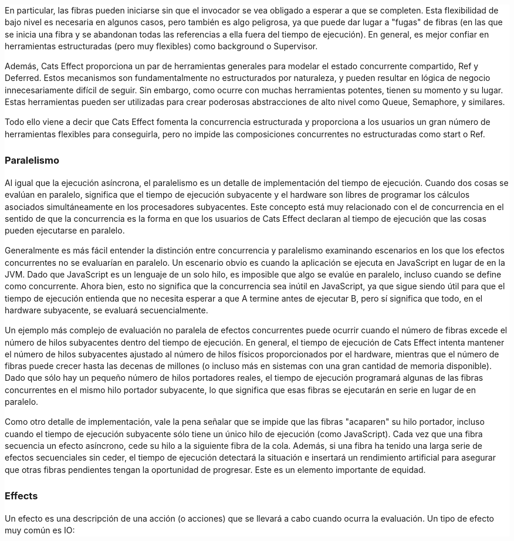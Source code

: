 En particular, las fibras pueden iniciarse sin que el invocador se vea obligado a esperar a que se completen. Esta flexibilidad de bajo nivel es necesaria en algunos casos, pero también es algo peligrosa, ya que puede dar lugar a "fugas" de fibras (en las que se inicia una fibra y se abandonan todas las referencias a ella fuera del tiempo de ejecución). En general, es mejor confiar en herramientas estructuradas (pero muy flexibles) como background o Supervisor.

Además, Cats Effect proporciona un par de herramientas generales para modelar el estado concurrente compartido, Ref y Deferred. Estos mecanismos son fundamentalmente no estructurados por naturaleza, y pueden resultar en lógica de negocio innecesariamente difícil de seguir. Sin embargo, como ocurre con muchas herramientas potentes, tienen su momento y su lugar. Estas herramientas pueden ser utilizadas para crear poderosas abstracciones de alto nivel como Queue, Semaphore, y similares.

Todo ello viene a decir que Cats Effect fomenta la concurrencia estructurada y proporciona a los usuarios un gran número de herramientas flexibles para conseguirla, pero no impide las composiciones concurrentes no estructuradas como start o Ref.

### Paralelismo

Al igual que la ejecución asíncrona, el paralelismo es un detalle de implementación del tiempo de ejecución. Cuando dos cosas se evalúan en paralelo, significa que el tiempo de ejecución subyacente y el hardware son libres de programar los cálculos asociados simultáneamente en los procesadores subyacentes. Este concepto está muy relacionado con el de concurrencia en el sentido de que la concurrencia es la forma en que los usuarios de Cats Effect declaran al tiempo de ejecución que las cosas pueden ejecutarse en paralelo.

Generalmente es más fácil entender la distinción entre concurrencia y paralelismo examinando escenarios en los que los efectos concurrentes no se evaluarían en paralelo. Un escenario obvio es cuando la aplicación se ejecuta en JavaScript en lugar de en la JVM. Dado que JavaScript es un lenguaje de un solo hilo, es imposible que algo se evalúe en paralelo, incluso cuando se define como concurrente. Ahora bien, esto no significa que la concurrencia sea inútil en JavaScript, ya que sigue siendo útil para que el tiempo de ejecución entienda que no necesita esperar a que A termine antes de ejecutar B, pero sí significa que todo, en el hardware subyacente, se evaluará secuencialmente.

Un ejemplo más complejo de evaluación no paralela de efectos concurrentes puede ocurrir cuando el número de fibras excede el número de hilos subyacentes dentro del tiempo de ejecución. En general, el tiempo de ejecución de Cats Effect intenta mantener el número de hilos subyacentes ajustado al número de hilos físicos proporcionados por el hardware, mientras que el número de fibras puede crecer hasta las decenas de millones (o incluso más en sistemas con una gran cantidad de memoria disponible). Dado que sólo hay un pequeño número de hilos portadores reales, el tiempo de ejecución programará algunas de las fibras concurrentes en el mismo hilo portador subyacente, lo que significa que esas fibras se ejecutarán en serie en lugar de en paralelo.

Como otro detalle de implementación, vale la pena señalar que se impide que las fibras "acaparen" su hilo portador, incluso cuando el tiempo de ejecución subyacente sólo tiene un único hilo de ejecución (como JavaScript). Cada vez que una fibra secuencia un efecto asíncrono, cede su hilo a la siguiente fibra de la cola. Además, si una fibra ha tenido una larga serie de efectos secuenciales sin ceder, el tiempo de ejecución detectará la situación e insertará un rendimiento artificial para asegurar que otras fibras pendientes tengan la oportunidad de progresar. Este es un elemento importante de equidad.

### Effects

Un efecto es una descripción de una acción (o acciones) que se llevará a cabo cuando ocurra la evaluación. Un tipo de efecto muy común es IO:
